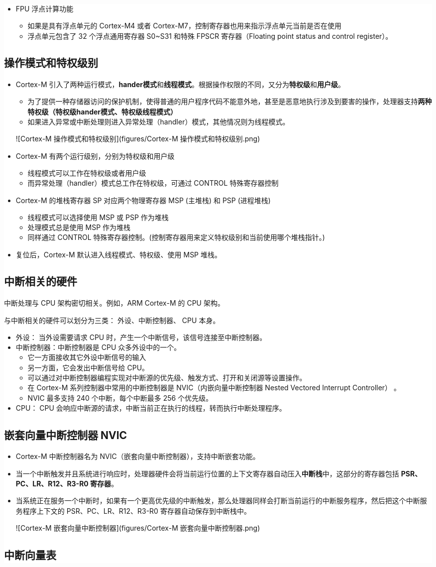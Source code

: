 - FPU 浮点计算功能

  - 如果是具有浮点单元的 Cortex-M4 或者 Cortex-M7，控制寄存器也用来指示浮点单元当前是否在使用
  - 浮点单元包含了 32 个浮点通用寄存器 S0\~S31 和特殊 FPSCR 寄存器（Floating point status and control register）。



## 操作模式和特权级别  

- Cortex-M 引入了两种运行模式，**hander模式**和**线程模式**。根据操作权限的不同，又分为**特权级**和**用户级**。

  - 为了提供一种存储器访问的保护机制，使得普通的用户程序代码不能意外地，甚至是恶意地执行涉及到要害的操作，处理器支持**两种特权级（特权级hander模式、特权级线程模式）**
  - 如果进入异常或中断处理则进入异常处理（handler）模式，其他情况则为线程模式。  

  ![Cortex-M 操作模式和特权级别](figures/Cortex-M 操作模式和特权级别.png)

- Cortex-M 有两个运行级别，分别为特权级和用户级
  - 线程模式可以工作在特权级或者用户级
  - 而异常处理（handler）模式总工作在特权级，可通过 CONTROL 特殊寄存器控制

- Cortex-M 的堆栈寄存器 SP 对应两个物理寄存器 MSP (主堆栈) 和 PSP (进程堆栈)
  - 线程模式可以选择使用 MSP 或 PSP 作为堆栈
  - 处理模式总是使用 MSP 作为堆栈
  - 同样通过 CONTROL 特殊寄存器控制。(控制寄存器用来定义特权级别和当前使用哪个堆栈指针。)
- 复位后，Cortex-M 默认进入线程模式、特权级、使用 MSP 堆栈。



## 中断相关的硬件  

中断处理与 CPU 架构密切相关。例如，ARM Cortex-M 的 CPU 架构。

与中断相关的硬件可以划分为三类： 外设、中断控制器、 CPU 本身。  

- 外设： 当外设需要请求 CPU 时，产生一个中断信号，该信号连接至中断控制器。  
- 中断控制器：中断控制器是 CPU 众多外设中的一个。
  - 它一方面接收其它外设中断信号的输入
  - 另一方面，它会发出中断信号给 CPU。
  - 可以通过对中断控制器编程实现对中断源的优先级、触发方式、打开和关闭源等设置操作。
  -  在 Cortex-M 系列控制器中常用的中断控制器是 NVIC（内嵌向量中断控制器 Nested Vectored Interrupt Controller） 。
  - NVIC 最多支持 240 个中断，每个中断最多 256 个优先级。  
- CPU： CPU 会响应中断源的请求，中断当前正在执行的线程，转而执行中断处理程序。
  

## 嵌套向量中断控制器 NVIC

- Cortex-M 中断控制器名为 NVIC（嵌套向量中断控制器），支持中断嵌套功能。

- 当一个中断触发并且系统进行响应时，处理器硬件会将当前运行位置的上下文寄存器自动压入**中断栈**中，这部分的寄存器包括 **PSR、PC、LR、R12、R3-R0 寄存器**。

- 当系统正在服务一个中断时，如果有一个更高优先级的中断触发，那么处理器同样会打断当前运行的中断服务程序，然后把这个中断服务程序上下文的 PSR、PC、LR、R12、R3-R0 寄存器自动保存到中断栈中。

  ![Cortex-M 嵌套向量中断控制器](figures/Cortex-M 嵌套向量中断控制器.png)

## 中断向量表

